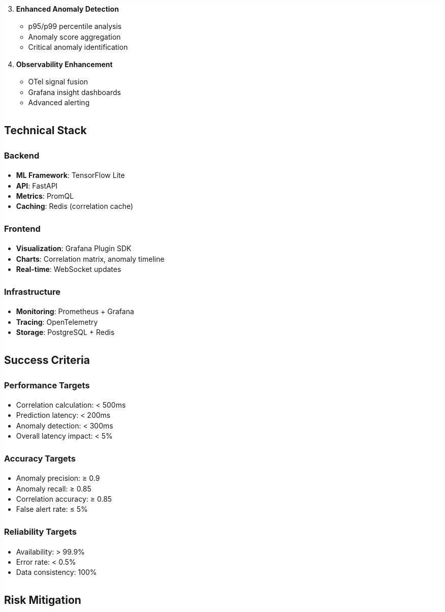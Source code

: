 3. **Enhanced Anomaly Detection**
   - p95/p99 percentile analysis
   - Anomaly score aggregation
   - Critical anomaly identification

4. **Observability Enhancement**
   - OTel signal fusion
   - Grafana insight dashboards
   - Advanced alerting

## Technical Stack

### Backend
- **ML Framework**: TensorFlow Lite
- **API**: FastAPI
- **Metrics**: PromQL
- **Caching**: Redis (correlation cache)

### Frontend
- **Visualization**: Grafana Plugin SDK
- **Charts**: Correlation matrix, anomaly timeline
- **Real-time**: WebSocket updates

### Infrastructure
- **Monitoring**: Prometheus + Grafana
- **Tracing**: OpenTelemetry
- **Storage**: PostgreSQL + Redis

## Success Criteria

### Performance Targets
- Correlation calculation: < 500ms
- Prediction latency: < 200ms
- Anomaly detection: < 300ms
- Overall latency impact: < 5%

### Accuracy Targets
- Anomaly precision: ≥ 0.9
- Anomaly recall: ≥ 0.85
- Correlation accuracy: ≥ 0.85
- False alert rate: ≤ 5%

### Reliability Targets
- Availability: > 99.9%
- Error rate: < 0.5%
- Data consistency: 100%

## Risk Mitigation

